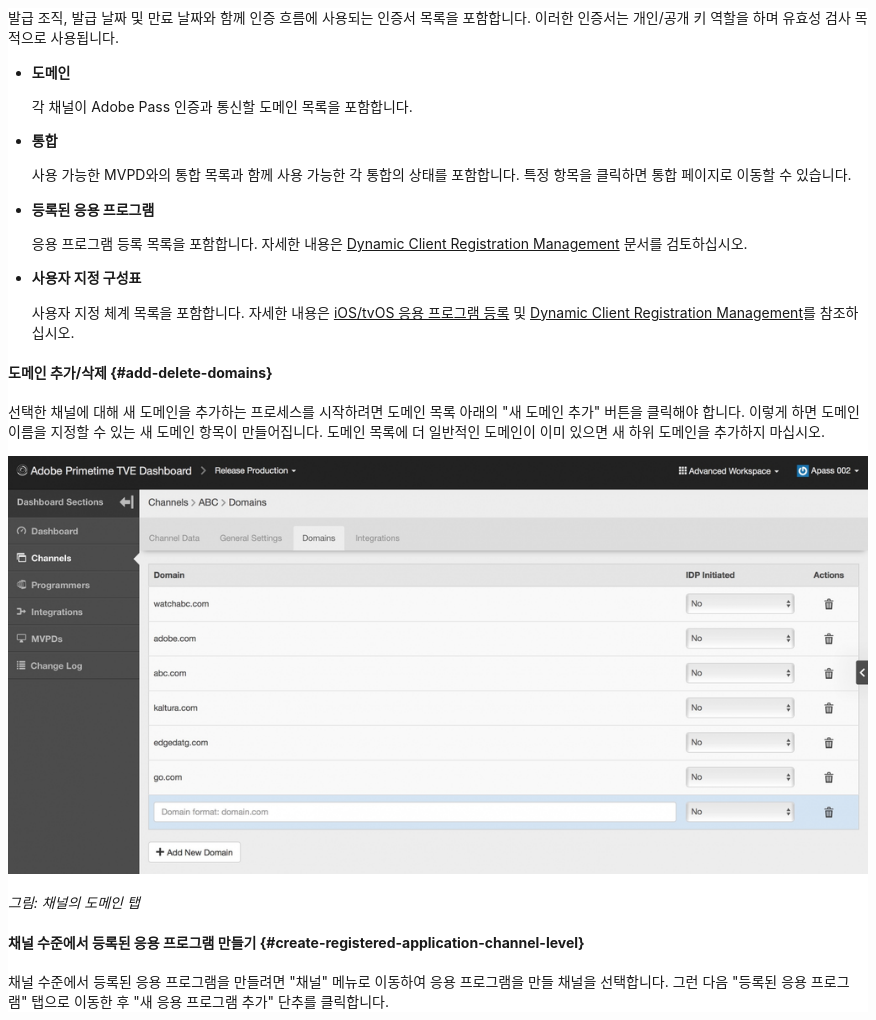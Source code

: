   발급 조직, 발급 날짜 및 만료 날짜와 함께 인증 흐름에 사용되는 인증서 목록을 포함합니다. 이러한 인증서는 개인/공개 키 역할을 하며 유효성 검사 목적으로 사용됩니다.
* **도메인**

  각 채널이 Adobe Pass 인증과 통신할 도메인 목록을 포함합니다.
* **통합**

  사용 가능한 MVPD와의 통합 목록과 함께 사용 가능한 각 통합의 상태를 포함합니다. 특정 항목을 클릭하면 통합 페이지로 이동할 수 있습니다.
* **등록된 응용 프로그램**

  응용 프로그램 등록 목록을 포함합니다. 자세한 내용은 [Dynamic Client Registration Management](/help/authentication/dcr-api/dynamic-client-registration-overview.md#dynamic-client-registration-management) 문서를 검토하십시오.

* **사용자 지정 구성표**

  사용자 지정 체계 목록을 포함합니다. 자세한 내용은 [iOS/tvOS 응용 프로그램 등록](/help/authentication/iostvos-application-registration.md) 및 [Dynamic Client Registration Management](/help/authentication/dcr-api/dynamic-client-registration-overview.md#dynamic-client-registration-management)를 참조하십시오.

#### 도메인 추가/삭제 {#add-delete-domains}

선택한 채널에 대해 새 도메인을 추가하는 프로세스를 시작하려면 도메인 목록 아래의 &quot;새 도메인 추가&quot; 버튼을 클릭해야 합니다. 이렇게 하면 도메인 이름을 지정할 수 있는 새 도메인 항목이 만들어집니다. 도메인 목록에 더 일반적인 도메인이 이미 있으면 새 하위 도메인을 추가하지 마십시오.

![선택한 채널 섹션에 새 도메인 추가](assets/add-domain-to-channel-sec.png)

*그림: 채널의 도메인 탭*

#### 채널 수준에서 등록된 응용 프로그램 만들기 {#create-registered-application-channel-level}

채널 수준에서 등록된 응용 프로그램을 만들려면 &quot;채널&quot; 메뉴로 이동하여 응용 프로그램을 만들 채널을 선택합니다. 그런 다음 &quot;등록된 응용 프로그램&quot; 탭으로 이동한 후 &quot;새 응용 프로그램 추가&quot; 단추를 클릭합니다.
